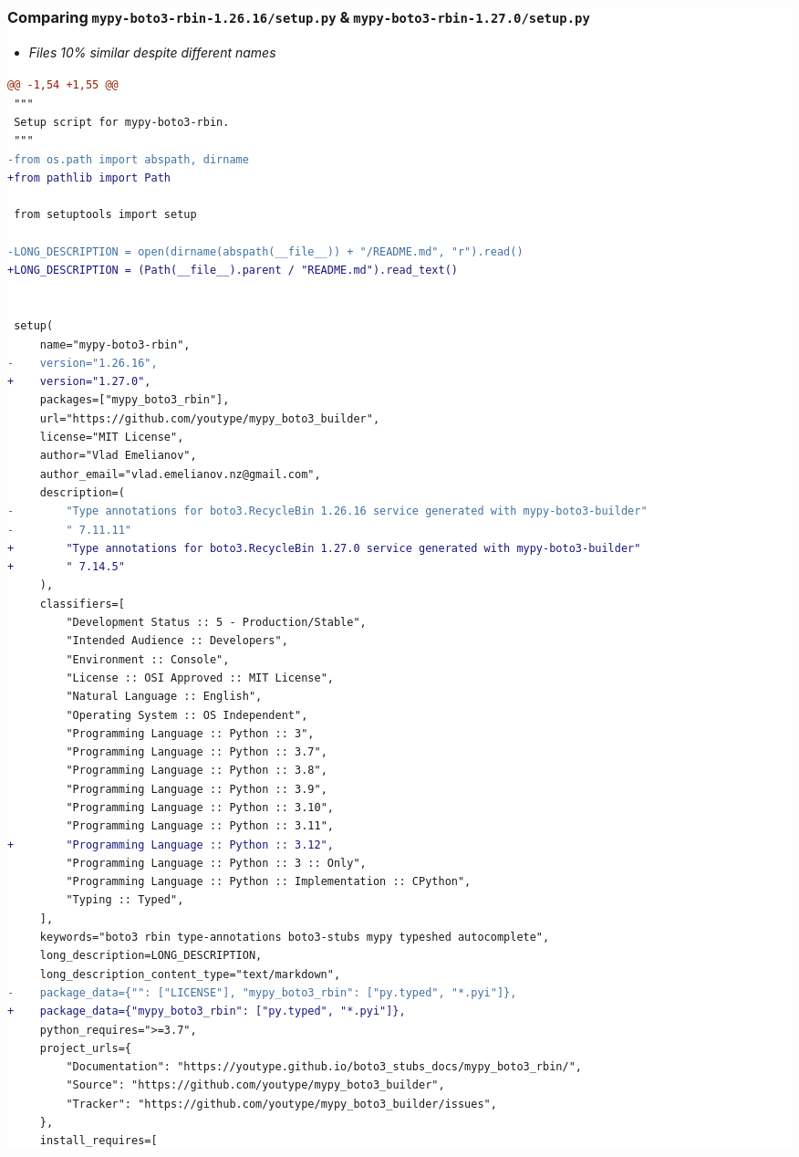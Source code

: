 ### Comparing `mypy-boto3-rbin-1.26.16/setup.py` & `mypy-boto3-rbin-1.27.0/setup.py`

 * *Files 10% similar despite different names*

```diff
@@ -1,54 +1,55 @@
 """
 Setup script for mypy-boto3-rbin.
 """
-from os.path import abspath, dirname
+from pathlib import Path
 
 from setuptools import setup
 
-LONG_DESCRIPTION = open(dirname(abspath(__file__)) + "/README.md", "r").read()
+LONG_DESCRIPTION = (Path(__file__).parent / "README.md").read_text()
 
 
 setup(
     name="mypy-boto3-rbin",
-    version="1.26.16",
+    version="1.27.0",
     packages=["mypy_boto3_rbin"],
     url="https://github.com/youtype/mypy_boto3_builder",
     license="MIT License",
     author="Vlad Emelianov",
     author_email="vlad.emelianov.nz@gmail.com",
     description=(
-        "Type annotations for boto3.RecycleBin 1.26.16 service generated with mypy-boto3-builder"
-        " 7.11.11"
+        "Type annotations for boto3.RecycleBin 1.27.0 service generated with mypy-boto3-builder"
+        " 7.14.5"
     ),
     classifiers=[
         "Development Status :: 5 - Production/Stable",
         "Intended Audience :: Developers",
         "Environment :: Console",
         "License :: OSI Approved :: MIT License",
         "Natural Language :: English",
         "Operating System :: OS Independent",
         "Programming Language :: Python :: 3",
         "Programming Language :: Python :: 3.7",
         "Programming Language :: Python :: 3.8",
         "Programming Language :: Python :: 3.9",
         "Programming Language :: Python :: 3.10",
         "Programming Language :: Python :: 3.11",
+        "Programming Language :: Python :: 3.12",
         "Programming Language :: Python :: 3 :: Only",
         "Programming Language :: Python :: Implementation :: CPython",
         "Typing :: Typed",
     ],
     keywords="boto3 rbin type-annotations boto3-stubs mypy typeshed autocomplete",
     long_description=LONG_DESCRIPTION,
     long_description_content_type="text/markdown",
-    package_data={"": ["LICENSE"], "mypy_boto3_rbin": ["py.typed", "*.pyi"]},
+    package_data={"mypy_boto3_rbin": ["py.typed", "*.pyi"]},
     python_requires=">=3.7",
     project_urls={
         "Documentation": "https://youtype.github.io/boto3_stubs_docs/mypy_boto3_rbin/",
         "Source": "https://github.com/youtype/mypy_boto3_builder",
         "Tracker": "https://github.com/youtype/mypy_boto3_builder/issues",
     },
     install_requires=[
```